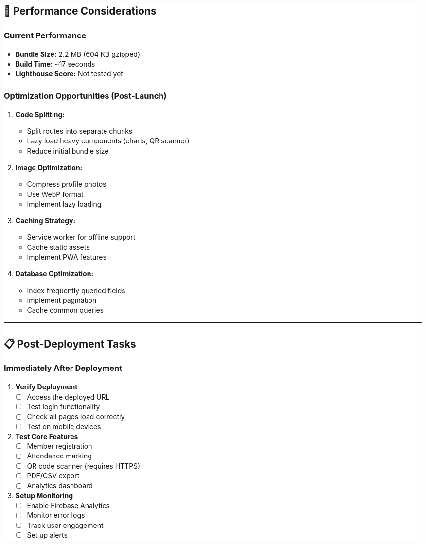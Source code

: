 
## 🎯 Performance Considerations

### Current Performance
- **Bundle Size:** 2.2 MB (604 KB gzipped)
- **Build Time:** ~17 seconds
- **Lighthouse Score:** Not tested yet

### Optimization Opportunities (Post-Launch)
1. **Code Splitting:**
   - Split routes into separate chunks
   - Lazy load heavy components (charts, QR scanner)
   - Reduce initial bundle size

2. **Image Optimization:**
   - Compress profile photos
   - Use WebP format
   - Implement lazy loading

3. **Caching Strategy:**
   - Service worker for offline support
   - Cache static assets
   - Implement PWA features

4. **Database Optimization:**
   - Index frequently queried fields
   - Implement pagination
   - Cache common queries

---

## 📋 Post-Deployment Tasks

### Immediately After Deployment

1. **Verify Deployment**
   - [ ] Access the deployed URL
   - [ ] Test login functionality
   - [ ] Check all pages load correctly
   - [ ] Test on mobile devices

2. **Test Core Features**
   - [ ] Member registration
   - [ ] Attendance marking
   - [ ] QR code scanner (requires HTTPS)
   - [ ] PDF/CSV export
   - [ ] Analytics dashboard

3. **Setup Monitoring**
   - [ ] Enable Firebase Analytics
   - [ ] Monitor error logs
   - [ ] Track user engagement
   - [ ] Set up alerts
